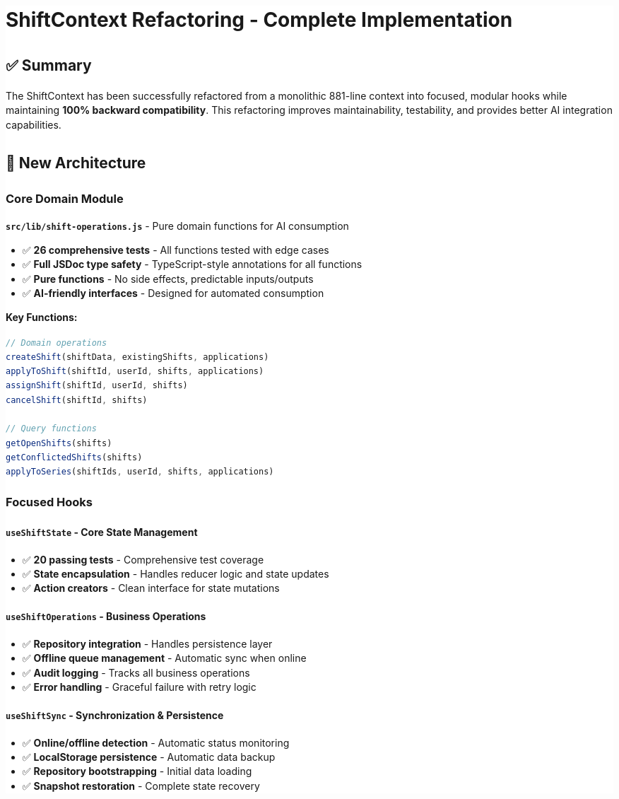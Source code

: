 # ShiftContext Refactoring - Complete Implementation

## ✅ Summary

The ShiftContext has been successfully refactored from a monolithic 881-line context into focused, modular hooks while maintaining **100% backward compatibility**. This refactoring improves maintainability, testability, and provides better AI integration capabilities.

## 🧩 New Architecture

### Core Domain Module

**`src/lib/shift-operations.js`** - Pure domain functions for AI consumption
- ✅ **26 comprehensive tests** - All functions tested with edge cases
- ✅ **Full JSDoc type safety** - TypeScript-style annotations for all functions
- ✅ **Pure functions** - No side effects, predictable inputs/outputs
- ✅ **AI-friendly interfaces** - Designed for automated consumption

**Key Functions:**
```javascript
// Domain operations
createShift(shiftData, existingShifts, applications)
applyToShift(shiftId, userId, shifts, applications)
assignShift(shiftId, userId, shifts)
cancelShift(shiftId, shifts)

// Query functions  
getOpenShifts(shifts)
getConflictedShifts(shifts)
applyToSeries(shiftIds, userId, shifts, applications)
```

### Focused Hooks

#### **`useShiftState`** - Core State Management
- ✅ **20 passing tests** - Comprehensive test coverage
- ✅ **State encapsulation** - Handles reducer logic and state updates
- ✅ **Action creators** - Clean interface for state mutations

#### **`useShiftOperations`** - Business Operations
- ✅ **Repository integration** - Handles persistence layer
- ✅ **Offline queue management** - Automatic sync when online
- ✅ **Audit logging** - Tracks all business operations
- ✅ **Error handling** - Graceful failure with retry logic

#### **`useShiftSync`** - Synchronization & Persistence
- ✅ **Online/offline detection** - Automatic status monitoring
- ✅ **LocalStorage persistence** - Automatic data backup
- ✅ **Repository bootstrapping** - Initial data loading
- ✅ **Snapshot restoration** - Complete state recovery
